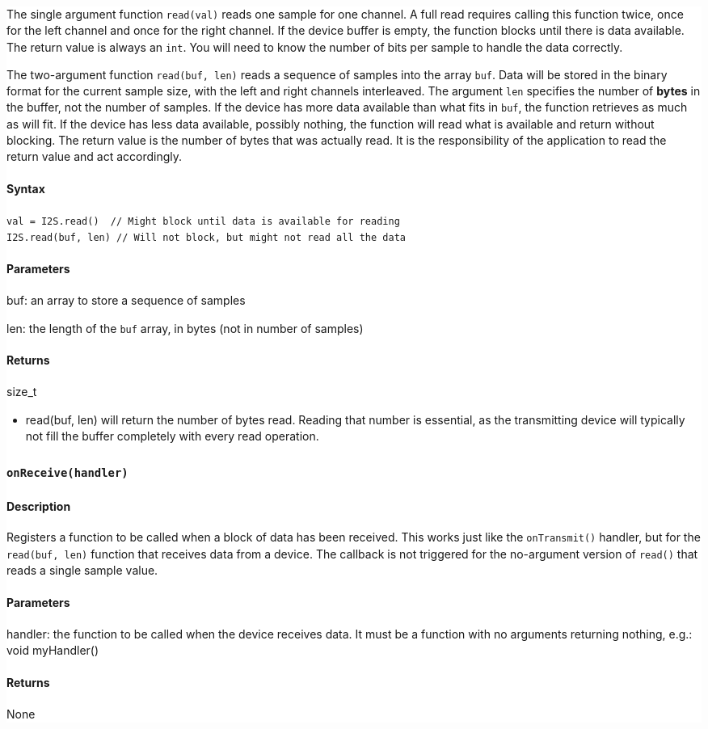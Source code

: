The single argument function `read(val)` reads one sample for one channel. A full read requires
calling this function twice, once for the left channel and once for the right channel.
If the device buffer is empty, the function blocks until there is data available.
The return value is always an `int`. You will need to know the number of bits per sample
to handle the data correctly.

The two-argument function `read(buf, len)` reads a sequence of samples into the array `buf`.
Data will be stored in the binary format for the current sample size, with the left and right
channels interleaved. The argument `len` specifies the number of **bytes** in the buffer, not the
number of samples. If the device has more data available than what fits in `buf`,
the function retrieves as much as will fit. If the device has less data available, possibly
nothing, the function will read what is available and return without blocking. The return
value is the number of bytes that was actually read. It is the responsibility of the
application to read the return value and act accordingly.

#### Syntax

```
val = I2S.read()  // Might block until data is available for reading
I2S.read(buf, len) // Will not block, but might not read all the data

```

#### Parameters

buf: an array to store a sequence of samples

len: the length of the `buf` array, in bytes (not in number of samples)

#### Returns
size_t 
- read(buf, len) will return the number of bytes read. Reading that number is essential, as the transmitting device will typically not fill the buffer completely with every read operation.

### `onReceive(handler)`

#### Description
Registers a function to be called when a block of data has been received. This works just like the `onTransmit()` handler, but for the `read(buf, len)` function that receives data from a device. The callback is not triggered for the no-argument version of `read()` that reads a single sample value.

#### Parameters
handler: the function to be called when the device receives data. It must be a function with no arguments returning nothing, e.g.: void myHandler()

#### Returns
None

